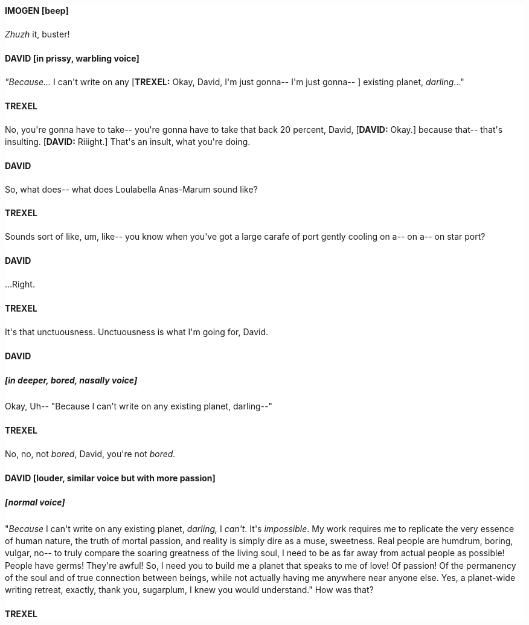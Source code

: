 #### IMOGEN [beep]

*Zhuzh* it, buster!

#### DAVID [in prissy, warbling voice]

*"Because...* I can't write on any [__TREXEL:__ Okay, David, I'm just gonna-- I'm just gonna-- ] existing planet, *darling*..."

#### TREXEL

No, you're gonna have to take-- you're gonna have to take that back 20 percent, David, [__DAVID:__ Okay.] because that-- that's insulting. [__DAVID:__ Riiight.] That's an insult, what you're doing.

#### DAVID

So, what does-- what does Loulabella Anas-Marum sound like?

#### TREXEL

Sounds sort of like, um, like-- you know when you've got a large carafe of port gently cooling on a-- on a-- on star port?

#### DAVID

...Right.

#### TREXEL

It's that unctuousness. Unctuousness is what I'm going for, David.

#### DAVID

##### [in deeper, bored, nasally voice]

Okay, Uh-- "Because I can't write on any existing planet, darling--"

#### TREXEL

No, no, not *bored*, David, you're not *bored.*

#### DAVID [louder, similar voice but with more passion]

##### [normal voice]

"*Because* I can't write on any existing planet, *darling,* I *can't*. It's *impossible*. My work requires me to replicate the very essence of human nature, the truth of mortal passion, and reality is simply dire as a muse, sweetness. Real people are humdrum, boring, vulgar, no-- to truly compare the soaring greatness of the living soul, I need to be as far away from actual people as possible! People have germs! They're awful! So, I need you to build me a planet that speaks to me of love! Of passion! Of the permanency of the soul and of true connection between beings, while not actually having me anywhere near anyone else. Yes, a planet-wide writing retreat, exactly, thank you, sugarplum, I knew you would understand." How was that?

#### TREXEL
